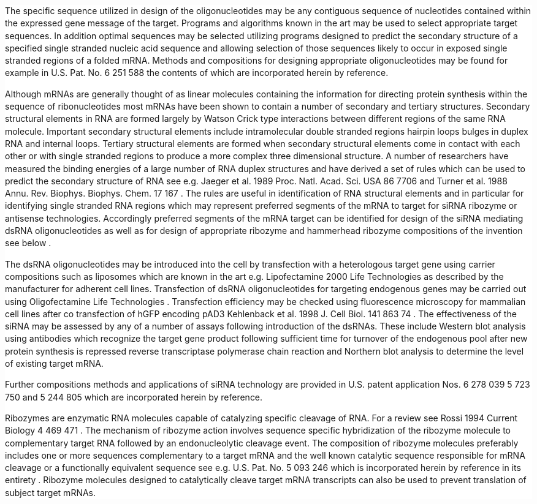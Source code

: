 The specific sequence utilized in design of the oligonucleotides may be any contiguous sequence of nucleotides contained within the expressed gene message of the target. Programs and algorithms known in the art may be used to select appropriate target sequences. In addition optimal sequences may be selected utilizing programs designed to predict the secondary structure of a specified single stranded nucleic acid sequence and allowing selection of those sequences likely to occur in exposed single stranded regions of a folded mRNA. Methods and compositions for designing appropriate oligonucleotides may be found for example in U.S. Pat. No. 6 251 588 the contents of which are incorporated herein by reference.

Although mRNAs are generally thought of as linear molecules containing the information for directing protein synthesis within the sequence of ribonucleotides most mRNAs have been shown to contain a number of secondary and tertiary structures. Secondary structural elements in RNA are formed largely by Watson Crick type interactions between different regions of the same RNA molecule. Important secondary structural elements include intramolecular double stranded regions hairpin loops bulges in duplex RNA and internal loops. Tertiary structural elements are formed when secondary structural elements come in contact with each other or with single stranded regions to produce a more complex three dimensional structure. A number of researchers have measured the binding energies of a large number of RNA duplex structures and have derived a set of rules which can be used to predict the secondary structure of RNA see e.g. Jaeger et al. 1989 Proc. Natl. Acad. Sci. USA 86 7706 and Turner et al. 1988 Annu. Rev. Biophys. Biophys. Chem. 17 167 . The rules are useful in identification of RNA structural elements and in particular for identifying single stranded RNA regions which may represent preferred segments of the mRNA to target for siRNA ribozyme or antisense technologies. Accordingly preferred segments of the mRNA target can be identified for design of the siRNA mediating dsRNA oligonucleotides as well as for design of appropriate ribozyme and hammerhead ribozyme compositions of the invention see below .

The dsRNA oligonucleotides may be introduced into the cell by transfection with a heterologous target gene using carrier compositions such as liposomes which are known in the art e.g. Lipofectamine 2000 Life Technologies as described by the manufacturer for adherent cell lines. Transfection of dsRNA oligonucleotides for targeting endogenous genes may be carried out using Oligofectamine Life Technologies . Transfection efficiency may be checked using fluorescence microscopy for mammalian cell lines after co transfection of hGFP encoding pAD3 Kehlenback et al. 1998 J. Cell Biol. 141 863 74 . The effectiveness of the siRNA may be assessed by any of a number of assays following introduction of the dsRNAs. These include Western blot analysis using antibodies which recognize the target gene product following sufficient time for turnover of the endogenous pool after new protein synthesis is repressed reverse transcriptase polymerase chain reaction and Northern blot analysis to determine the level of existing target mRNA.

Further compositions methods and applications of siRNA technology are provided in U.S. patent application Nos. 6 278 039 5 723 750 and 5 244 805 which are incorporated herein by reference.

Ribozymes are enzymatic RNA molecules capable of catalyzing specific cleavage of RNA. For a review see Rossi 1994 Current Biology 4 469 471 . The mechanism of ribozyme action involves sequence specific hybridization of the ribozyme molecule to complementary target RNA followed by an endonucleolytic cleavage event. The composition of ribozyme molecules preferably includes one or more sequences complementary to a target mRNA and the well known catalytic sequence responsible for mRNA cleavage or a functionally equivalent sequence see e.g. U.S. Pat. No. 5 093 246 which is incorporated herein by reference in its entirety . Ribozyme molecules designed to catalytically cleave target mRNA transcripts can also be used to prevent translation of subject target mRNAs.
